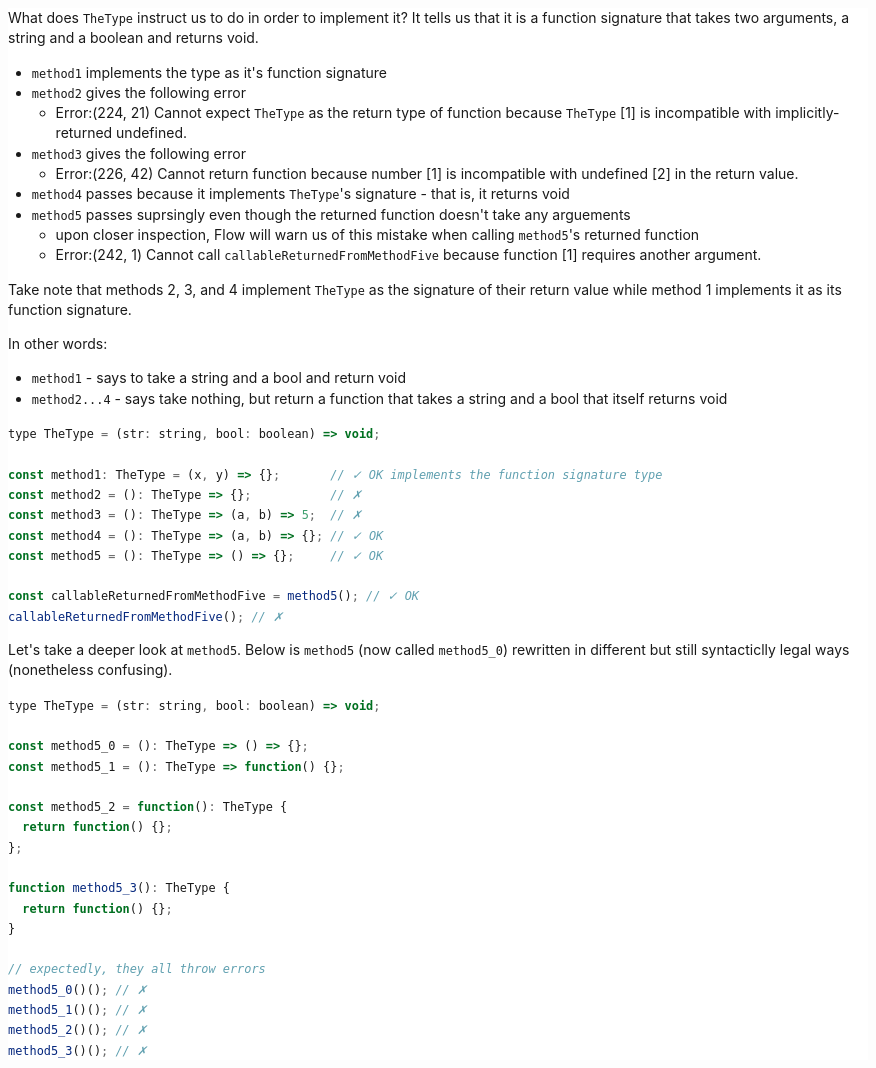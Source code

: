 What does `TheType` instruct us to do in order to implement it? It tells us that it is a function signature that takes two arguments, a string and a boolean and returns void.

* `method1` implements the type as it's function signature
* `method2` gives the following error
    * Error:(224, 21) Cannot expect `TheType` as the return type of function because `TheType` [1] is incompatible with implicitly-returned undefined.
* `method3` gives the following error
  * Error:(226, 42) Cannot return function because number [1] is incompatible with undefined [2] in the return value.
* `method4` passes because it implements `TheType`'s signature - that is, it returns void
* `method5` passes suprsingly even though the returned function doesn't take any arguements
  * upon closer inspection,  Flow will warn us of this mistake when calling `method5`'s returned function
  * Error:(242, 1) Cannot call `callableReturnedFromMethodFive` because function [1] requires another argument.

Take note that methods 2, 3, and 4 implement `TheType` as the signature of their return value while method 1 implements it as its function signature.

In other words:

* `method1` - says to take a string and a bool and return void
* `method2...4` - says take nothing, but return a function that takes a string and a bool that itself returns void

```js
type TheType = (str: string, bool: boolean) => void;

const method1: TheType = (x, y) => {};       // ✓ OK implements the function signature type
const method2 = (): TheType => {};           // ✗
const method3 = (): TheType => (a, b) => 5;  // ✗
const method4 = (): TheType => (a, b) => {}; // ✓ OK
const method5 = (): TheType => () => {};     // ✓ OK

const callableReturnedFromMethodFive = method5(); // ✓ OK
callableReturnedFromMethodFive(); // ✗
```

Let's take a deeper look at `method5`. Below is `method5` (now called `method5_0`) rewritten in different but still syntacticlly legal ways (nonetheless confusing).

```js
type TheType = (str: string, bool: boolean) => void;

const method5_0 = (): TheType => () => {};
const method5_1 = (): TheType => function() {};

const method5_2 = function(): TheType {
  return function() {};
};

function method5_3(): TheType {
  return function() {};
}

// expectedly, they all throw errors
method5_0()(); // ✗
method5_1()(); // ✗
method5_2()(); // ✗
method5_3()(); // ✗
```
